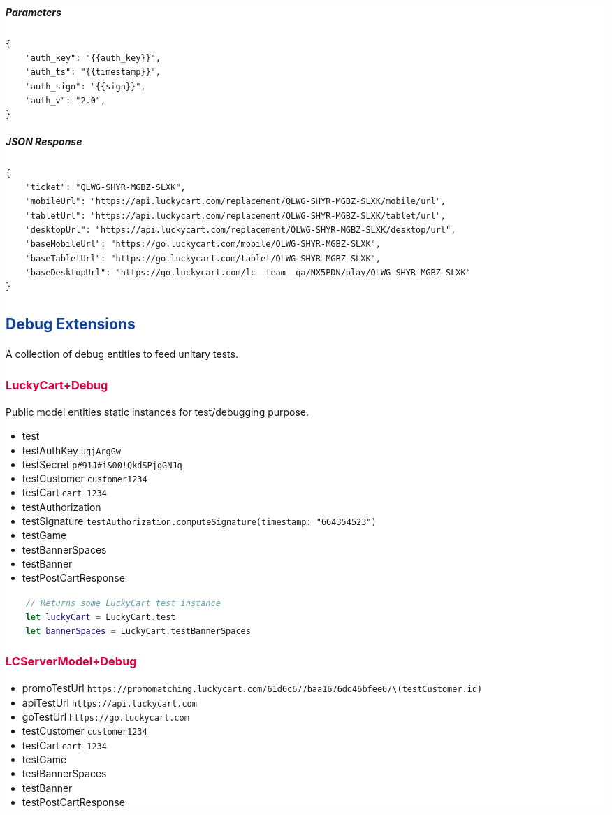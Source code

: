 ##### Parameters

```
{
    "auth_key": "{{auth_key}}",
    "auth_ts": "{{timestamp}}",
    "auth_sign": "{{sign}}",
    "auth_v": "2.0",
}
```

##### JSON Response

```
{
    "ticket": "QLWG-SHYR-MGBZ-SLXK",
    "mobileUrl": "https://api.luckycart.com/replacement/QLWG-SHYR-MGBZ-SLXK/mobile/url",
    "tabletUrl": "https://api.luckycart.com/replacement/QLWG-SHYR-MGBZ-SLXK/tablet/url",
    "desktopUrl": "https://api.luckycart.com/replacement/QLWG-SHYR-MGBZ-SLXK/desktop/url",
    "baseMobileUrl": "https://go.luckycart.com/mobile/QLWG-SHYR-MGBZ-SLXK",
    "baseTabletUrl": "https://go.luckycart.com/tablet/QLWG-SHYR-MGBZ-SLXK",
    "baseDesktopUrl": "https://go.luckycart.com/lc__team__qa/NX5PDN/play/QLWG-SHYR-MGBZ-SLXK"
}
```


## <font color='#10409F'>Debug Extensions</font>

A collection of debug entities to feed unitary tests.

### <font color='#DF0040'>LuckyCart+Debug</font>

Public model entities static instances for test/debugging purpose.

- test
- testAuthKey `ugjArgGw`
- testSecret `p#91J#i&00!QkdSPjgGNJq`
- testCustomer `customer1234`
- testCart `cart_1234`
- testAuthorization
- testSignature `testAuthorization.computeSignature(timestamp: "664354523")`
- testGame
- testBannerSpaces    
- testBanner
- testPostCartResponse

```swift
    // Returns some LuckyCart test instance
    let luckyCart = LuckyCart.test
    let bannerSpaces = LuckyCart.testBannerSpaces
```

### <font color='#DF0040'>LCServerModel+Debug</font>

- promoTestUrl `https://promomatching.luckycart.com/61d6c677baa1676dd46bfee6/\(testCustomer.id)`
- apiTestUrl `https://api.luckycart.com`
- goTestUrl `https://go.luckycart.com`
- testCustomer `customer1234`
- testCart `cart_1234`
- testGame
- testBannerSpaces
- testBanner                                                
- testPostCartResponse
